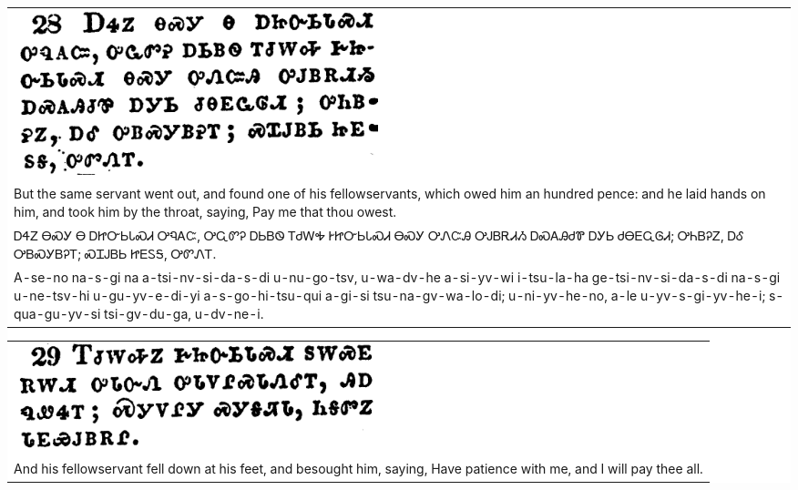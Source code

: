 
<table>
<tbody>
<tr class="odd">
<td><a href="011828.png"><img src="011828.png" width="400" /></a></td>
</tr>
<tr class="even">
<td>But the same servant went out, and found one of his fellowservants, which owed him an hundred pence: and he laid hands on him, and took him by the throat, saying, Pay me that thou owest.</td>
</tr>
<tr class="odd">
<td>ᎠᏎᏃ ᎾᏍᎩ Ꮎ ᎠᏥᏅᏏᏓᏍᏗ ᎤᏄᎪᏨ, ᎤᏩᏛᎮ ᎠᏏᏴᏫ ᎢᏧᎳᎭ ᎨᏥᏅᏏᏓᏍᏗ ᎾᏍᎩ ᎤᏁᏨᎯ ᎤᎫᏴᎡᏗᏱ ᎠᏍᎪᎯᏧᏈ ᎠᎩᏏ ᏧᎾᎬᏩᎶᏗ; ᎤᏂᏴᎮᏃ, ᎠᎴ ᎤᏴᏍᎩᏴᎮᎢ; ᏍᏆᎫᏴᏏ ᏥᎬᏚᎦ, ᎤᏛᏁᎢ.</td>
</tr>
<tr class="even">
<td>A-se-no na-s-gi na a-tsi-nv-si-da-s-di u-nu-go-tsv, u-wa-dv-he a-si-yv-wi i-tsu-la-ha ge-tsi-nv-si-da-s-di na-s-gi u-ne-tsv-hi u-gu-yv-e-di-yi a-s-go-hi-tsu-qui a-gi-si tsu-na-gv-wa-lo-di; u-ni-yv-he-no, a-le u-yv-s-gi-yv-he-i; s-qua-gu-yv-si tsi-gv-du-ga, u-dv-ne-i.</td>
</tr>
</tbody>
</table>

<table>
<tbody>
<tr class="odd">
<td><a href="011829.png"><img src="011829.png" width="400" /></a></td>
</tr>
<tr class="even">
<td>And his fellowservant fell down at his feet, and besought him, saying, Have patience with me, and I will pay thee all.</td>
</tr>